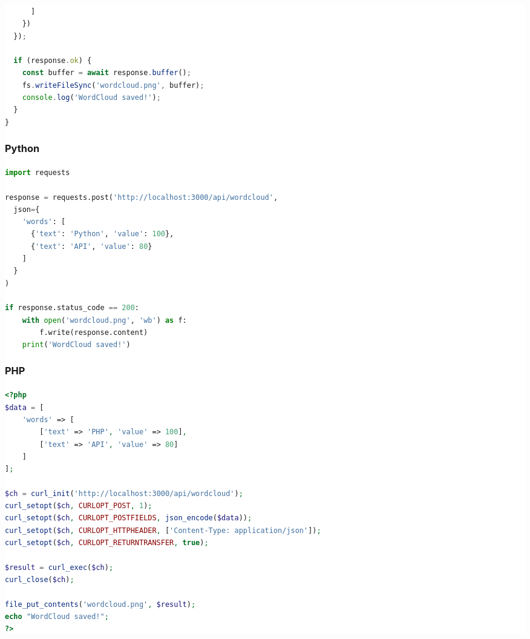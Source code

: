 ```javascript
      ]
    })
  });

  if (response.ok) {
    const buffer = await response.buffer();
    fs.writeFileSync('wordcloud.png', buffer);
    console.log('WordCloud saved!');
  }
}
```

### Python
```python
import requests

response = requests.post('http://localhost:3000/api/wordcloud', 
  json={
    'words': [
      {'text': 'Python', 'value': 100},
      {'text': 'API', 'value': 80}
    ]
  }
)

if response.status_code == 200:
    with open('wordcloud.png', 'wb') as f:
        f.write(response.content)
    print('WordCloud saved!')
```

### PHP
```php
<?php
$data = [
    'words' => [
        ['text' => 'PHP', 'value' => 100],
        ['text' => 'API', 'value' => 80]
    ]
];

$ch = curl_init('http://localhost:3000/api/wordcloud');
curl_setopt($ch, CURLOPT_POST, 1);
curl_setopt($ch, CURLOPT_POSTFIELDS, json_encode($data));
curl_setopt($ch, CURLOPT_HTTPHEADER, ['Content-Type: application/json']);
curl_setopt($ch, CURLOPT_RETURNTRANSFER, true);

$result = curl_exec($ch);
curl_close($ch);

file_put_contents('wordcloud.png', $result);
echo "WordCloud saved!";
?>
```
